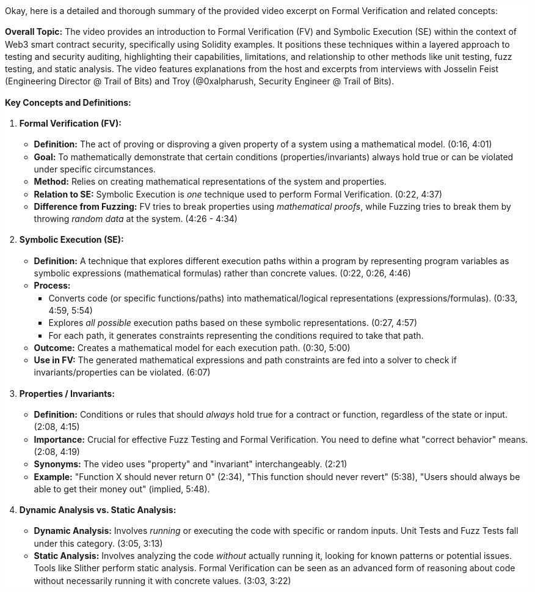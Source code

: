 Okay, here is a detailed and thorough summary of the provided video excerpt on Formal Verification and related concepts:

**Overall Topic:**
The video provides an introduction to Formal Verification (FV) and Symbolic Execution (SE) within the context of Web3 smart contract security, specifically using Solidity examples. It positions these techniques within a layered approach to testing and security auditing, highlighting their capabilities, limitations, and relationship to other methods like unit testing, fuzz testing, and static analysis. The video features explanations from the host and excerpts from interviews with Josselin Feist (Engineering Director @ Trail of Bits) and Troy (@0xalpharush, Security Engineer @ Trail of Bits).

**Key Concepts and Definitions:**

1.  **Formal Verification (FV):**
    *   **Definition:** The act of proving or disproving a given property of a system using a mathematical model. (0:16, 4:01)
    *   **Goal:** To mathematically demonstrate that certain conditions (properties/invariants) always hold true or can be violated under specific circumstances.
    *   **Method:** Relies on creating mathematical representations of the system and properties.
    *   **Relation to SE:** Symbolic Execution is *one* technique used to perform Formal Verification. (0:22, 4:37)
    *   **Difference from Fuzzing:** FV tries to break properties using *mathematical proofs*, while Fuzzing tries to break them by throwing *random data* at the system. (4:26 - 4:34)

2.  **Symbolic Execution (SE):**
    *   **Definition:** A technique that explores different execution paths within a program by representing program variables as symbolic expressions (mathematical formulas) rather than concrete values. (0:22, 0:26, 4:46)
    *   **Process:**
        *   Converts code (or specific functions/paths) into mathematical/logical representations (expressions/formulas). (0:33, 4:59, 5:54)
        *   Explores *all possible* execution paths based on these symbolic representations. (0:27, 4:57)
        *   For each path, it generates constraints representing the conditions required to take that path.
    *   **Outcome:** Creates a mathematical model for each execution path. (0:30, 5:00)
    *   **Use in FV:** The generated mathematical expressions and path constraints are fed into a solver to check if invariants/properties can be violated. (6:07)

3.  **Properties / Invariants:**
    *   **Definition:** Conditions or rules that should *always* hold true for a contract or function, regardless of the state or input. (2:08, 4:15)
    *   **Importance:** Crucial for effective Fuzz Testing and Formal Verification. You need to define what "correct behavior" means. (2:08, 4:19)
    *   **Synonyms:** The video uses "property" and "invariant" interchangeably. (2:21)
    *   **Example:** "Function X should never return 0" (2:34), "This function should never revert" (5:38), "Users should always be able to get their money out" (implied, 5:48).

4.  **Dynamic Analysis vs. Static Analysis:**
    *   **Dynamic Analysis:** Involves *running* or executing the code with specific or random inputs. Unit Tests and Fuzz Tests fall under this category. (3:05, 3:13)
    *   **Static Analysis:** Involves analyzing the code *without* actually running it, looking for known patterns or potential issues. Tools like Slither perform static analysis. Formal Verification can be seen as an advanced form of reasoning about code without necessarily running it with concrete values. (3:03, 3:22)
